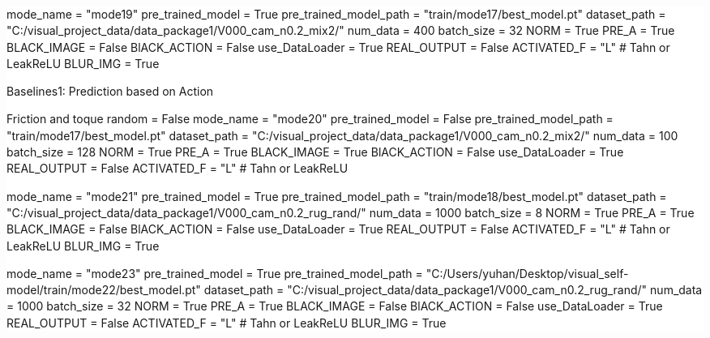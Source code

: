 mode_name = "mode19"
pre_trained_model = True
pre_trained_model_path = "train/mode17/best_model.pt"
dataset_path = "C:/visual_project_data/data_package1/V000_cam_n0.2_mix2/"
num_data = 400
batch_size = 32
NORM = True
PRE_A = True
BLACK_IMAGE = False
BlACK_ACTION = False
use_DataLoader = True
REAL_OUTPUT = False
ACTIVATED_F = "L"  # Tahn or LeakReLU
BLUR_IMG = True


Baselines1:
Prediction based on Action

Friction and toque random = False
mode_name = "mode20"
pre_trained_model = False
pre_trained_model_path = "train/mode17/best_model.pt"
dataset_path = "C:/visual_project_data/data_package1/V000_cam_n0.2_mix2/"
num_data = 100
batch_size = 128
NORM = True
PRE_A = True
BLACK_IMAGE = True
BlACK_ACTION = False
use_DataLoader = True
REAL_OUTPUT = False
ACTIVATED_F = "L"  # Tahn or LeakReLU


mode_name = "mode21"
pre_trained_model = True
pre_trained_model_path = "train/mode18/best_model.pt"
dataset_path = "C:/visual_project_data/data_package1/V000_cam_n0.2_rug_rand/"
num_data = 1000
batch_size = 8
NORM = True
PRE_A = True
BLACK_IMAGE = False
BlACK_ACTION = False
use_DataLoader = True
REAL_OUTPUT = False
ACTIVATED_F = "L"  # Tahn or LeakReLU
BLUR_IMG = True


mode_name = "mode23"
pre_trained_model = True
pre_trained_model_path = "C:/Users/yuhan/Desktop/visual_self-model/train/mode22/best_model.pt"
dataset_path = "C:/visual_project_data/data_package1/V000_cam_n0.2_rug_rand/"
num_data = 1000
batch_size = 32
NORM = True
PRE_A = True
BLACK_IMAGE = False
BlACK_ACTION = False
use_DataLoader = True
REAL_OUTPUT = False
ACTIVATED_F = "L"  # Tahn or LeakReLU
BLUR_IMG = True
